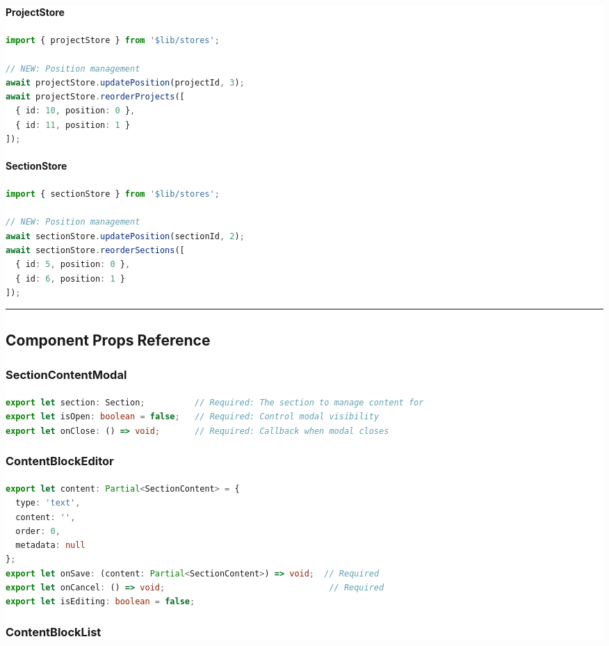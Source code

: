 #### ProjectStore

```typescript
import { projectStore } from '$lib/stores';

// NEW: Position management
await projectStore.updatePosition(projectId, 3);
await projectStore.reorderProjects([
  { id: 10, position: 0 },
  { id: 11, position: 1 }
]);
```

#### SectionStore

```typescript
import { sectionStore } from '$lib/stores';

// NEW: Position management
await sectionStore.updatePosition(sectionId, 2);
await sectionStore.reorderSections([
  { id: 5, position: 0 },
  { id: 6, position: 1 }
]);
```

---

## Component Props Reference

### SectionContentModal

```typescript
export let section: Section;          // Required: The section to manage content for
export let isOpen: boolean = false;   // Required: Control modal visibility
export let onClose: () => void;       // Required: Callback when modal closes
```

### ContentBlockEditor

```typescript
export let content: Partial<SectionContent> = {
  type: 'text',
  content: '',
  order: 0,
  metadata: null
};
export let onSave: (content: Partial<SectionContent>) => void;  // Required
export let onCancel: () => void;                                 // Required
export let isEditing: boolean = false;
```

### ContentBlockList
